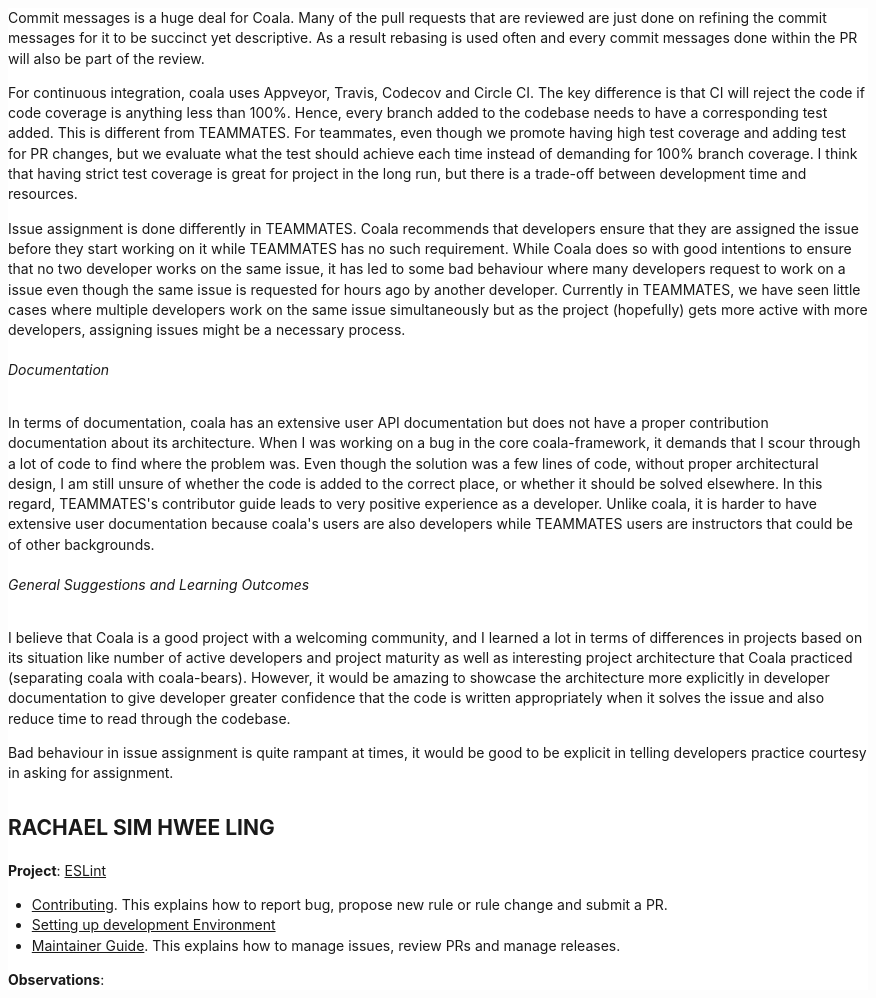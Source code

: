 Commit messages is a huge deal for Coala. Many of the pull requests that are reviewed are just done on refining the commit messages for it to be succinct yet descriptive. As a result rebasing is used often and every commit messages done within the PR will also be part of the review.

For continuous integration, coala uses Appveyor, Travis, Codecov and Circle CI. The key difference is that CI will reject the code if code coverage is anything less than 100%. Hence, every branch added to the codebase needs to have a corresponding test added. This is different from TEAMMATES. For teammates, even though we promote having high test coverage and adding test for PR changes, but we evaluate what the test should achieve each time instead of demanding for 100% branch coverage. I think that having strict test coverage is great for project in the long run, but there is a trade-off between development time and resources.

Issue assignment is done differently in TEAMMATES. Coala recommends that developers ensure that they are assigned the issue before they start working on it while TEAMMATES has no such requirement. While Coala does so with good intentions to ensure that no two developer works on the same issue, it has led to some bad behaviour where many developers request to work on a issue even though the same issue is requested for hours ago by another developer. Currently in TEAMMATES, we have seen little cases where multiple developers work on the same issue simultaneously but as the project (hopefully) gets more active with more developers, assigning issues might be a necessary process.

###### Documentation

In terms of documentation, coala has an extensive user API documentation but does not have a proper contribution documentation about its architecture. When I was working on a bug in the core coala-framework, it demands that I scour through a lot of code to find where the problem was. Even though the solution was a few lines of code, without proper architectural design, I am still unsure of whether the code is added to the correct place, or whether it should be solved elsewhere. In this regard, TEAMMATES's contributor guide leads to very positive experience as a developer. Unlike coala, it is harder to have extensive user documentation because coala's users are also developers while TEAMMATES users are instructors that could be of other backgrounds.

###### General Suggestions and Learning Outcomes

I believe that Coala is a good project with a welcoming community, and I learned a lot in terms of differences in projects based on its situation like number of active developers and project maturity as well as interesting project architecture that Coala practiced (separating coala with coala-bears). However, it would be amazing to showcase the architecture more explicitly in developer documentation to give developer greater confidence that the code is written appropriately when it solves the issue and also reduce time to read through the codebase.

Bad behaviour in issue assignment is quite rampant at times, it would be good to be explicit in telling developers practice courtesy in asking for assignment.


## RACHAEL SIM HWEE LING
**Project**: [ESLint](https://github.com/eslint/eslint)
- [Contributing](https://eslint.org/docs/developer-guide/contributing/). This explains how to report bug, propose  new rule or rule change and submit a PR.
- [Setting up development Environment](https://eslint.org/docs/developer-guide/development-environment)
- [Maintainer Guide](https://eslint.org/docs/maintainer-guide). This explains how to manage issues, review PRs and manage releases.

**Observations**:
